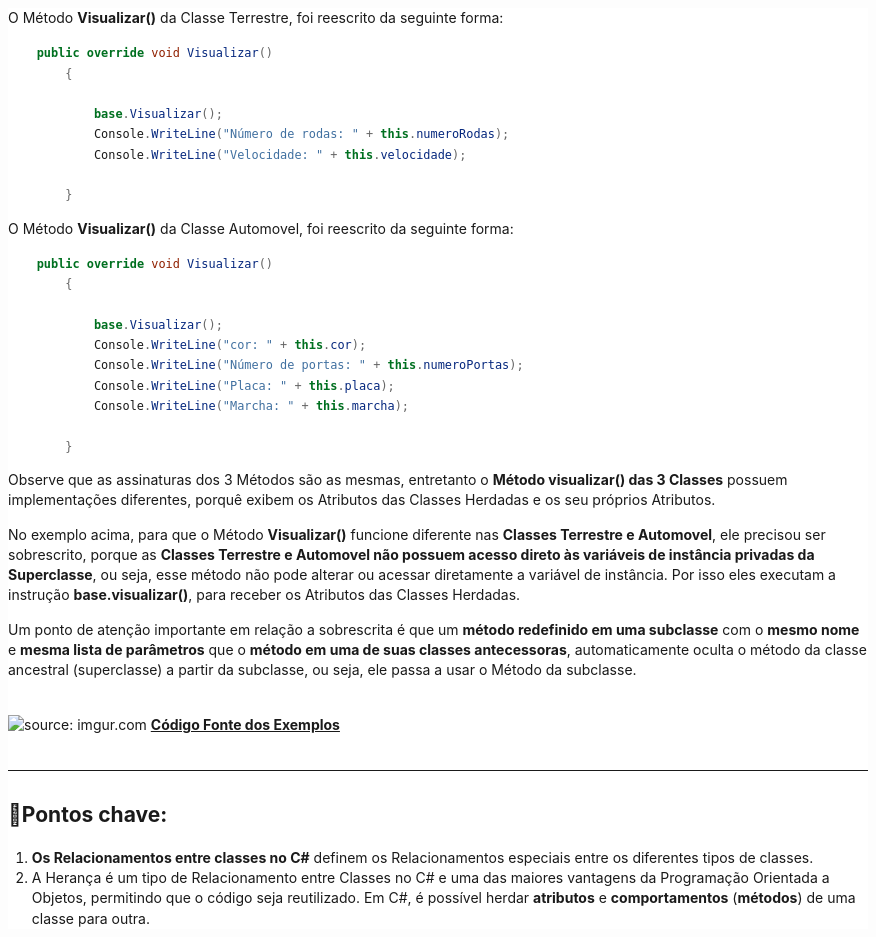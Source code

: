 O Método **Visualizar()** da Classe Terrestre, foi reescrito da seguinte forma:

```c#
	public override void Visualizar()
        {

            base.Visualizar();
            Console.WriteLine("Número de rodas: " + this.numeroRodas);
            Console.WriteLine("Velocidade: " + this.velocidade);

        }
```

O Método **Visualizar()** da Classe Automovel, foi reescrito da seguinte forma:

```c#
	public override void Visualizar()
        {

            base.Visualizar();
            Console.WriteLine("cor: " + this.cor);
            Console.WriteLine("Número de portas: " + this.numeroPortas);
            Console.WriteLine("Placa: " + this.placa);
            Console.WriteLine("Marcha: " + this.marcha);

        }
```

Observe que as assinaturas dos 3 Métodos são as mesmas, entretanto o **Método visualizar() das 3 Classes** possuem implementações diferentes, porquê exibem os Atributos das Classes Herdadas e os seu próprios Atributos.

No exemplo acima, para que o Método **Visualizar()** funcione diferente nas **Classes Terrestre e Automovel**, ele precisou ser sobrescrito, porque as **Classes Terrestre e Automovel não possuem acesso direto às variáveis de instância privadas da Superclasse**, ou seja, esse método não pode alterar ou acessar diretamente a variável de instância. Por isso eles executam a instrução **base.visualizar()**, para receber os Atributos das Classes Herdadas.

Um ponto de atenção importante em relação a sobrescrita é que um **método redefinido em uma subclasse** com o **mesmo nome** e **mesma lista de parâmetros** que o **método em uma de suas classes antecessoras**, automaticamente oculta o método da classe ancestral (superclasse) a partir da subclasse, ou seja, ele passa a usar o Método da subclasse.

<br />

<div align="left"><img src="https://i.imgur.com/JACNZiR.png" title="source: imgur.com" width="5%"/> <a href="https://github.com/rafaelq80/exemplos_csharp/tree/main/13_heranca/heranca_01" target="_blank"><b>Código Fonte dos Exemplos</b></a></div>

<br />

------

## 🔑**Pontos chave:**

1. **Os Relacionamentos entre classes no C#** definem os Relacionamentos especiais entre os diferentes tipos de classes. 
2. A Herança é um tipo de Relacionamento entre Classes no C# e uma das maiores vantagens da Programação Orientada a Objetos, permitindo que o código seja reutilizado. Em C#, é possível herdar **atributos** e **comportamentos** (**métodos**) de uma classe para outra. 
